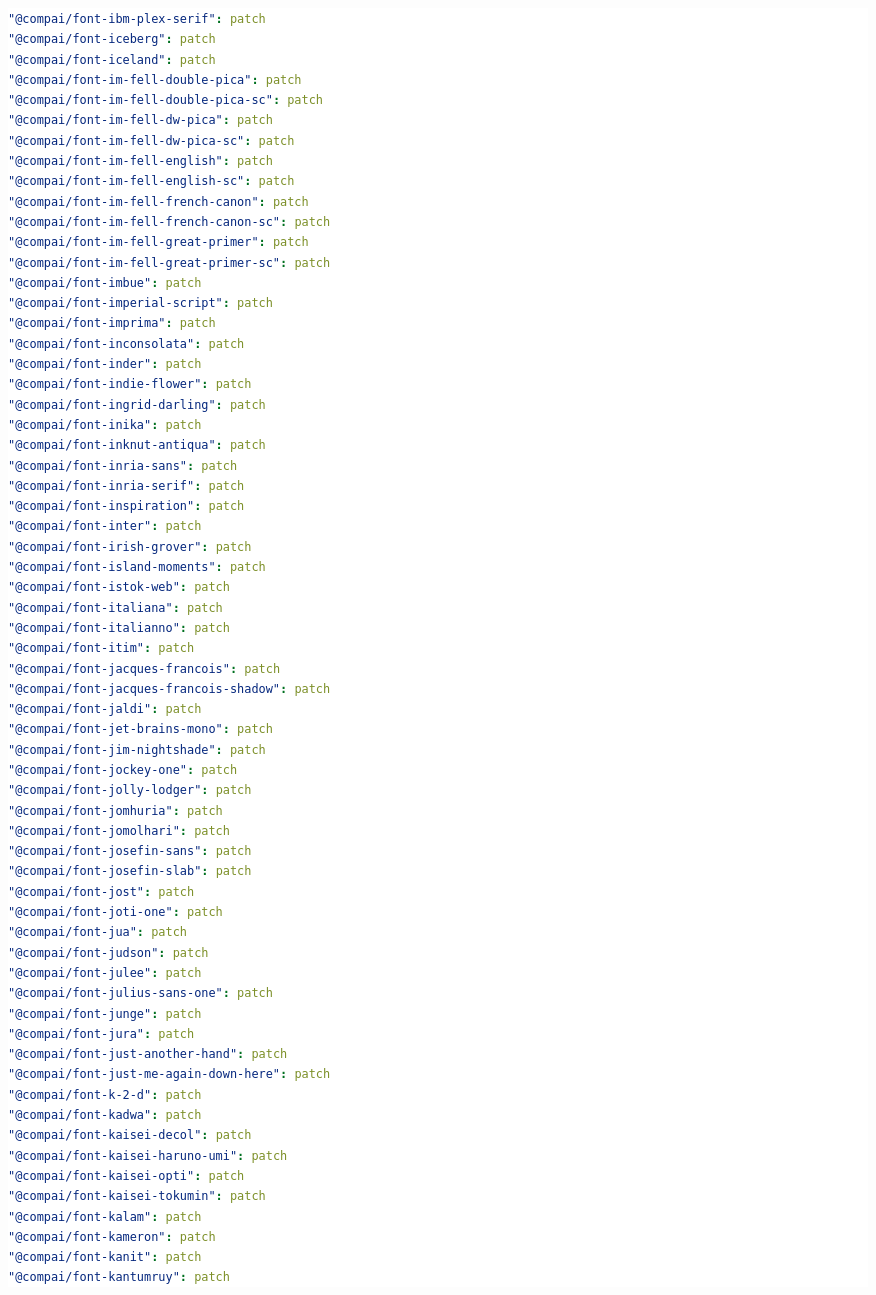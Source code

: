```yaml
"@compai/font-ibm-plex-serif": patch
"@compai/font-iceberg": patch
"@compai/font-iceland": patch
"@compai/font-im-fell-double-pica": patch
"@compai/font-im-fell-double-pica-sc": patch
"@compai/font-im-fell-dw-pica": patch
"@compai/font-im-fell-dw-pica-sc": patch
"@compai/font-im-fell-english": patch
"@compai/font-im-fell-english-sc": patch
"@compai/font-im-fell-french-canon": patch
"@compai/font-im-fell-french-canon-sc": patch
"@compai/font-im-fell-great-primer": patch
"@compai/font-im-fell-great-primer-sc": patch
"@compai/font-imbue": patch
"@compai/font-imperial-script": patch
"@compai/font-imprima": patch
"@compai/font-inconsolata": patch
"@compai/font-inder": patch
"@compai/font-indie-flower": patch
"@compai/font-ingrid-darling": patch
"@compai/font-inika": patch
"@compai/font-inknut-antiqua": patch
"@compai/font-inria-sans": patch
"@compai/font-inria-serif": patch
"@compai/font-inspiration": patch
"@compai/font-inter": patch
"@compai/font-irish-grover": patch
"@compai/font-island-moments": patch
"@compai/font-istok-web": patch
"@compai/font-italiana": patch
"@compai/font-italianno": patch
"@compai/font-itim": patch
"@compai/font-jacques-francois": patch
"@compai/font-jacques-francois-shadow": patch
"@compai/font-jaldi": patch
"@compai/font-jet-brains-mono": patch
"@compai/font-jim-nightshade": patch
"@compai/font-jockey-one": patch
"@compai/font-jolly-lodger": patch
"@compai/font-jomhuria": patch
"@compai/font-jomolhari": patch
"@compai/font-josefin-sans": patch
"@compai/font-josefin-slab": patch
"@compai/font-jost": patch
"@compai/font-joti-one": patch
"@compai/font-jua": patch
"@compai/font-judson": patch
"@compai/font-julee": patch
"@compai/font-julius-sans-one": patch
"@compai/font-junge": patch
"@compai/font-jura": patch
"@compai/font-just-another-hand": patch
"@compai/font-just-me-again-down-here": patch
"@compai/font-k-2-d": patch
"@compai/font-kadwa": patch
"@compai/font-kaisei-decol": patch
"@compai/font-kaisei-haruno-umi": patch
"@compai/font-kaisei-opti": patch
"@compai/font-kaisei-tokumin": patch
"@compai/font-kalam": patch
"@compai/font-kameron": patch
"@compai/font-kanit": patch
"@compai/font-kantumruy": patch
```
